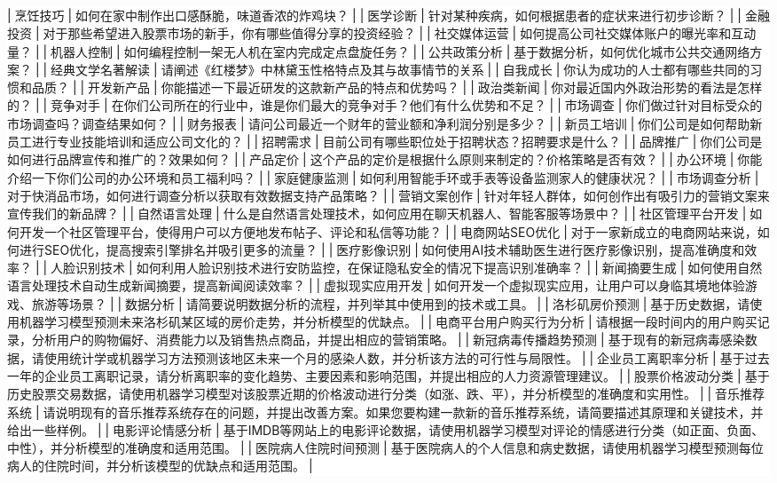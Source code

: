 | 烹饪技巧                                                  | 如何在家中制作出口感酥脆，味道香浓的炸鸡块？                                                                          |
| 医学诊断                                                  | 针对某种疾病，如何根据患者的症状来进行初步诊断？                                                                    |
| 金融投资                                                  | 对于那些希望进入股票市场的新手，你有哪些值得分享的投资经验？                                                          |
| 社交媒体运营                                              | 如何提高公司社交媒体账户的曝光率和互动量？                                                                            |
| 机器人控制                                                | 如何编程控制一架无人机在室内完成定点盘旋任务？                                                                        |
| 公共政策分析                                              | 基于数据分析，如何优化城市公共交通网络方案？                                                                          |
| 经典文学名著解读                                          | 请阐述《红楼梦》中林黛玉性格特点及其与故事情节的关系                                                                  |
| 自我成长                                                  | 你认为成功的人士都有哪些共同的习惯和品质？                                                                            |
| 开发新产品 | 你能描述一下最近研发的这款新产品的特点和优势吗？ |
| 政治类新闻 | 你对最近国内外政治形势的看法是怎样的？ |
| 竞争对手 | 在你们公司所在的行业中，谁是你们最大的竞争对手？他们有什么优势和不足？ |
| 市场调查 | 你们做过针对目标受众的市场调查吗？调查结果如何？ |
| 财务报表 | 请问公司最近一个财年的营业额和净利润分别是多少？ |
| 新员工培训 | 你们公司是如何帮助新员工进行专业技能培训和适应公司文化的？ |
| 招聘需求 | 目前公司有哪些职位处于招聘状态？招聘要求是什么？ |
| 品牌推广 | 你们公司是如何进行品牌宣传和推广的？效果如何？ |
| 产品定价 | 这个产品的定价是根据什么原则来制定的？价格策略是否有效？ |
| 办公环境 | 你能介绍一下你们公司的办公环境和员工福利吗？ |
| 家庭健康监测                      | 如何利用智能手环或手表等设备监测家人的健康状况？                                                                                                                                              |
| 市场调查分析                      | 对于快消品市场，如何进行调查分析以获取有效数据支持产品策略？                                                                                                                               |
| 营销文案创作                      | 针对年轻人群体，如何创作出有吸引力的营销文案来宣传我们的新品牌？                                                                                                                        |
| 自然语言处理                      | 什么是自然语言处理技术，如何应用在聊天机器人、智能客服等场景中？                                                                                                                        |
| 社区管理平台开发                  | 如何开发一个社区管理平台，使得用户可以方便地发布帖子、评论和私信等功能？                                                                                                                  |
| 电商网站SEO优化                   | 对于一家新成立的电商网站来说，如何进行SEO优化，提高搜索引擎排名并吸引更多的流量？                                                                                                           |
| 医疗影像识别                      | 如何使用AI技术辅助医生进行医疗影像识别，提高准确度和效率？                                                                                                                                 |
| 人脸识别技术                      | 如何利用人脸识别技术进行安防监控，在保证隐私安全的情况下提高识别准确率？                                                                                                                     |
| 新闻摘要生成                      | 如何使用自然语言处理技术自动生成新闻摘要，提高新闻阅读效率？                                                                                                                             |
| 虚拟现实应用开发                  | 如何开发一个虚拟现实应用，让用户可以身临其境地体验游戏、旅游等场景？                                                                                                                          |
| 数据分析                     | 请简要说明数据分析的流程，并列举其中使用到的技术或工具。                                                                                                                                                                                                         |
| 洛杉矶房价预测               | 基于历史数据，请使用机器学习模型预测未来洛杉矶某区域的房价走势，并分析模型的优缺点。                                                                                                                                                                                      |
| 电商平台用户购买行为分析     | 请根据一段时间内的用户购买记录，分析用户的购物偏好、消费能力以及销售热点商品，并提出相应的营销策略。                                                                                                                                                               |
| 新冠病毒传播趋势预测         | 基于现有的新冠病毒感染数据，请使用统计学或机器学习方法预测该地区未来一个月的感染人数，并分析该方法的可行性与局限性。                                                                                                                                                 |
| 企业员工离职率分析           | 基于过去一年的企业员工离职记录，请分析离职率的变化趋势、主要因素和影响范围，并提出相应的人力资源管理建议。                                                                                                                                                            |
| 股票价格波动分类             | 基于历史股票交易数据，请使用机器学习模型对该股票近期的价格波动进行分类（如涨、跌、平），并分析模型的准确度和实用性。                                                                                                                                              |
| 音乐推荐系统                 | 请说明现有的音乐推荐系统存在的问题，并提出改善方案。如果您要构建一款新的音乐推荐系统，请简要描述其原理和关键技术，并给出一些样例。                                                                                                                                    |
| 电影评论情感分析             | 基于IMDB等网站上的电影评论数据，请使用机器学习模型对评论的情感进行分类（如正面、负面、中性），并分析模型的准确度和适用范围。                                                                                                                                     |
| 医院病人住院时间预测         | 基于医院病人的个人信息和病史数据，请使用机器学习模型预测每位病人的住院时间，并分析该模型的优缺点和适用范围。                                                                                                                                                         |